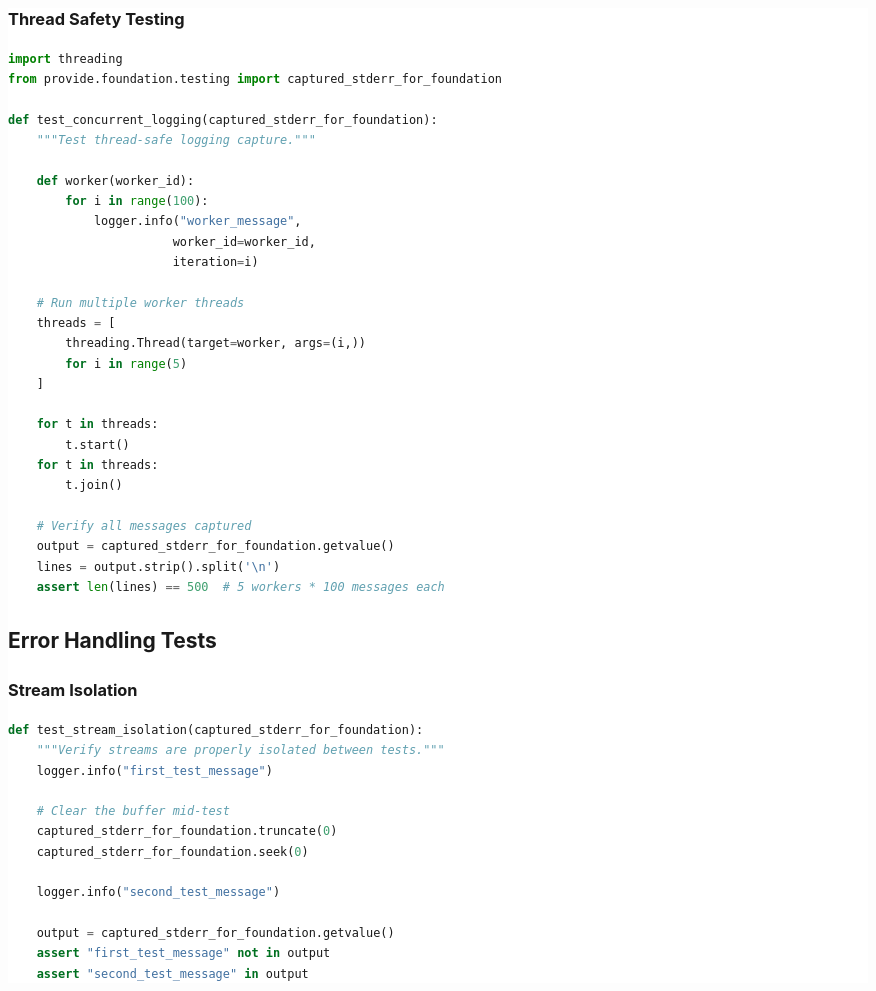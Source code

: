 ### Thread Safety Testing

```python
import threading
from provide.foundation.testing import captured_stderr_for_foundation

def test_concurrent_logging(captured_stderr_for_foundation):
    """Test thread-safe logging capture."""
    
    def worker(worker_id):
        for i in range(100):
            logger.info("worker_message", 
                       worker_id=worker_id, 
                       iteration=i)
    
    # Run multiple worker threads
    threads = [
        threading.Thread(target=worker, args=(i,))
        for i in range(5)
    ]
    
    for t in threads:
        t.start()
    for t in threads:
        t.join()
    
    # Verify all messages captured
    output = captured_stderr_for_foundation.getvalue()
    lines = output.strip().split('\n')
    assert len(lines) == 500  # 5 workers * 100 messages each
```

## Error Handling Tests

### Stream Isolation

```python
def test_stream_isolation(captured_stderr_for_foundation):
    """Verify streams are properly isolated between tests."""
    logger.info("first_test_message")
    
    # Clear the buffer mid-test
    captured_stderr_for_foundation.truncate(0)
    captured_stderr_for_foundation.seek(0)
    
    logger.info("second_test_message")
    
    output = captured_stderr_for_foundation.getvalue()
    assert "first_test_message" not in output
    assert "second_test_message" in output
```
